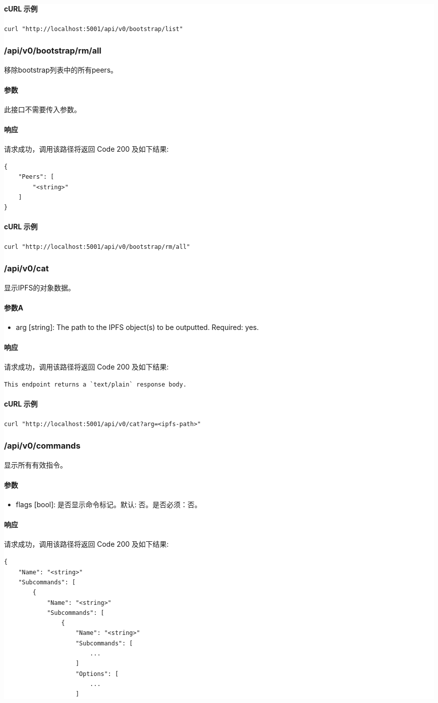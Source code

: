 #### cURL 示例

    curl "http://localhost:5001/api/v0/bootstrap/list"

### /api/v0/bootstrap/rm/all

移除bootstrap列表中的所有peers。

#### 参数

此接口不需要传入参数。

#### 响应

请求成功，调用该路径将返回 Code 200 及如下结果:

    {
        "Peers": [
            "<string>"
        ]
    }

#### cURL 示例

    curl "http://localhost:5001/api/v0/bootstrap/rm/all"

### /api/v0/cat

显示IPFS的对象数据。

#### 参数A

* arg [string]: The path to the IPFS object(s) to be outputted. Required: yes.

#### 响应

请求成功，调用该路径将返回 Code 200 及如下结果:

    This endpoint returns a `text/plain` response body.

#### cURL 示例

    curl "http://localhost:5001/api/v0/cat?arg=<ipfs-path>"

### /api/v0/commands

显示所有有效指令。

#### 参数

* flags [bool]: 是否显示命令标记。默认: 否。是否必须：否。

#### 响应

请求成功，调用该路径将返回 Code 200 及如下结果:

    {
        "Name": "<string>"
        "Subcommands": [
            {
                "Name": "<string>"
                "Subcommands": [
                    {
                        "Name": "<string>"
                        "Subcommands": [
                            ...
                        ]
                        "Options": [
                            ...
                        ]